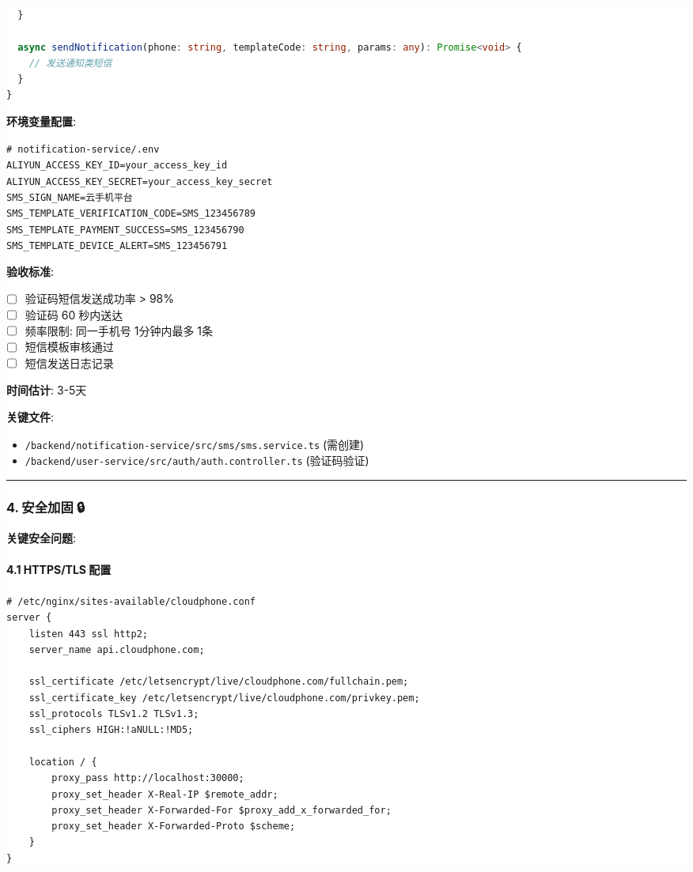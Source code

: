 ```typescript
  }

  async sendNotification(phone: string, templateCode: string, params: any): Promise<void> {
    // 发送通知类短信
  }
}
```

**环境变量配置**:
```env
# notification-service/.env
ALIYUN_ACCESS_KEY_ID=your_access_key_id
ALIYUN_ACCESS_KEY_SECRET=your_access_key_secret
SMS_SIGN_NAME=云手机平台
SMS_TEMPLATE_VERIFICATION_CODE=SMS_123456789
SMS_TEMPLATE_PAYMENT_SUCCESS=SMS_123456790
SMS_TEMPLATE_DEVICE_ALERT=SMS_123456791
```

**验收标准**:
- [ ] 验证码短信发送成功率 > 98%
- [ ] 验证码 60 秒内送达
- [ ] 频率限制: 同一手机号 1分钟内最多 1条
- [ ] 短信模板审核通过
- [ ] 短信发送日志记录

**时间估计**: 3-5天

**关键文件**:
- `/backend/notification-service/src/sms/sms.service.ts` (需创建)
- `/backend/user-service/src/auth/auth.controller.ts` (验证码验证)

---

### 4. 安全加固 🔒

**关键安全问题**:

#### 4.1 HTTPS/TLS 配置
```nginx
# /etc/nginx/sites-available/cloudphone.conf
server {
    listen 443 ssl http2;
    server_name api.cloudphone.com;

    ssl_certificate /etc/letsencrypt/live/cloudphone.com/fullchain.pem;
    ssl_certificate_key /etc/letsencrypt/live/cloudphone.com/privkey.pem;
    ssl_protocols TLSv1.2 TLSv1.3;
    ssl_ciphers HIGH:!aNULL:!MD5;

    location / {
        proxy_pass http://localhost:30000;
        proxy_set_header X-Real-IP $remote_addr;
        proxy_set_header X-Forwarded-For $proxy_add_x_forwarded_for;
        proxy_set_header X-Forwarded-Proto $scheme;
    }
}
```
